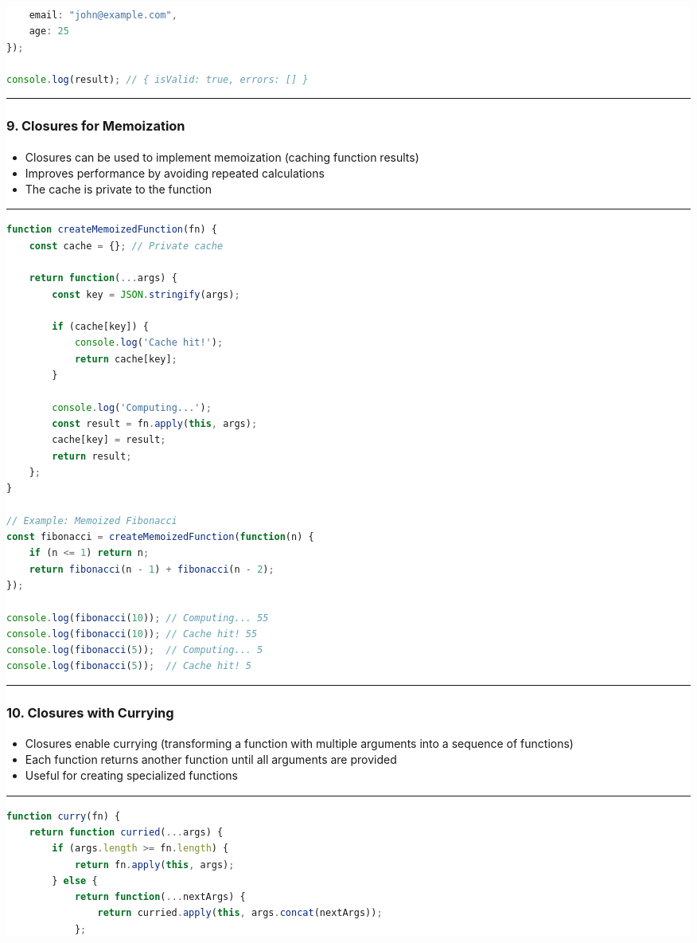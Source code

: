 ```js
    email: "john@example.com",
    age: 25
});

console.log(result); // { isValid: true, errors: [] }
```

---

### 9. Closures for Memoization

- Closures can be used to implement memoization (caching function results)
- Improves performance by avoiding repeated calculations
- The cache is private to the function
---
```js
function createMemoizedFunction(fn) {
    const cache = {}; // Private cache
    
    return function(...args) {
        const key = JSON.stringify(args);
        
        if (cache[key]) {
            console.log('Cache hit!');
            return cache[key];
        }
        
        console.log('Computing...');
        const result = fn.apply(this, args);
        cache[key] = result;
        return result;
    };
}

// Example: Memoized Fibonacci
const fibonacci = createMemoizedFunction(function(n) {
    if (n <= 1) return n;
    return fibonacci(n - 1) + fibonacci(n - 2);
});

console.log(fibonacci(10)); // Computing... 55
console.log(fibonacci(10)); // Cache hit! 55
console.log(fibonacci(5));  // Computing... 5
console.log(fibonacci(5));  // Cache hit! 5
```

---

### 10. Closures with Currying

- Closures enable currying (transforming a function with multiple arguments into a sequence of functions)
- Each function returns another function until all arguments are provided
- Useful for creating specialized functions
---
```js
function curry(fn) {
    return function curried(...args) {
        if (args.length >= fn.length) {
            return fn.apply(this, args);
        } else {
            return function(...nextArgs) {
                return curried.apply(this, args.concat(nextArgs));
            };
```